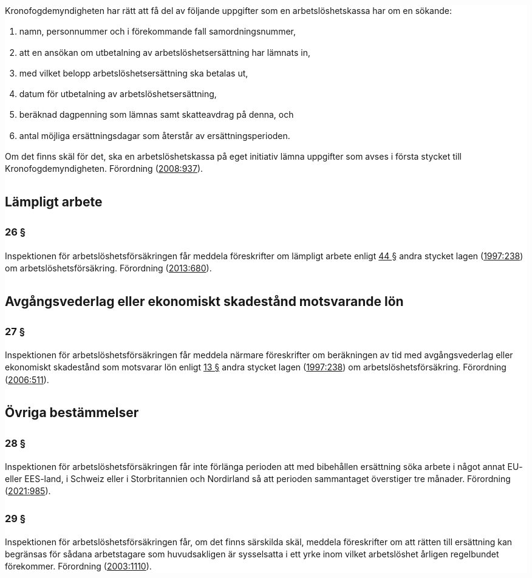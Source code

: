 Kronofogdemyndigheten har rätt att få del av följande uppgifter som en arbetslöshetskassa har om en sökande:

1. namn, personnummer och i förekommande fall samordningsnummer,

2. att en ansökan om utbetalning av arbetslöshetsersättning har lämnats in,

3. med vilket belopp arbetslöshetsersättning ska betalas ut,

4. datum för utbetalning av arbetslöshetsersättning,

5. beräknad dagpenning som lämnas samt skatteavdrag på denna, och

6. antal möjliga ersättningsdagar som återstår av ersättningsperioden.

Om det finns skäl för det, ska en arbetslöshetskassa på eget initiativ lämna uppgifter som avses i första stycket till Kronofogdemyndigheten. Förordning ([2008:937](https://selex.se/eli/sfs/2008/937)).

## Lämpligt arbete

### 26 §

Inspektionen för arbetslöshetsförsäkringen får meddela föreskrifter om lämpligt arbete enligt [44 §](#44) andra stycket lagen ([1997:238](https://selex.se/eli/sfs/1997/238)) om arbetslöshetsförsäkring. Förordning ([2013:680](https://selex.se/eli/sfs/2013/680)).

## Avgångsvederlag eller ekonomiskt skadestånd motsvarande lön

### 27 §

Inspektionen för arbetslöshetsförsäkringen får meddela närmare föreskrifter om beräkningen av tid med avgångsvederlag eller ekonomiskt skadestånd som motsvarar lön enligt [13 §](#13) andra stycket lagen ([1997:238](https://selex.se/eli/sfs/1997/238)) om arbetslöshetsförsäkring. Förordning ([2006:511](https://selex.se/eli/sfs/2006/511)).

## Övriga bestämmelser

### 28 §

Inspektionen för arbetslöshetsförsäkringen får inte förlänga perioden att med bibehållen ersättning söka arbete i något annat EU- eller EES-land, i Schweiz eller i Storbritannien och Nordirland så att perioden sammantaget överstiger tre månader. Förordning ([2021:985](https://selex.se/eli/sfs/2021/985)).

### 29 §

Inspektionen för arbetslöshetsförsäkringen får, om det finns särskilda skäl, meddela föreskrifter om att rätten till ersättning kan begränsas för sådana arbetstagare som huvudsakligen är sysselsatta i ett yrke inom vilket arbetslöshet årligen regelbundet förekommer. Förordning ([2003:1110](https://selex.se/eli/sfs/2003/1110)).
